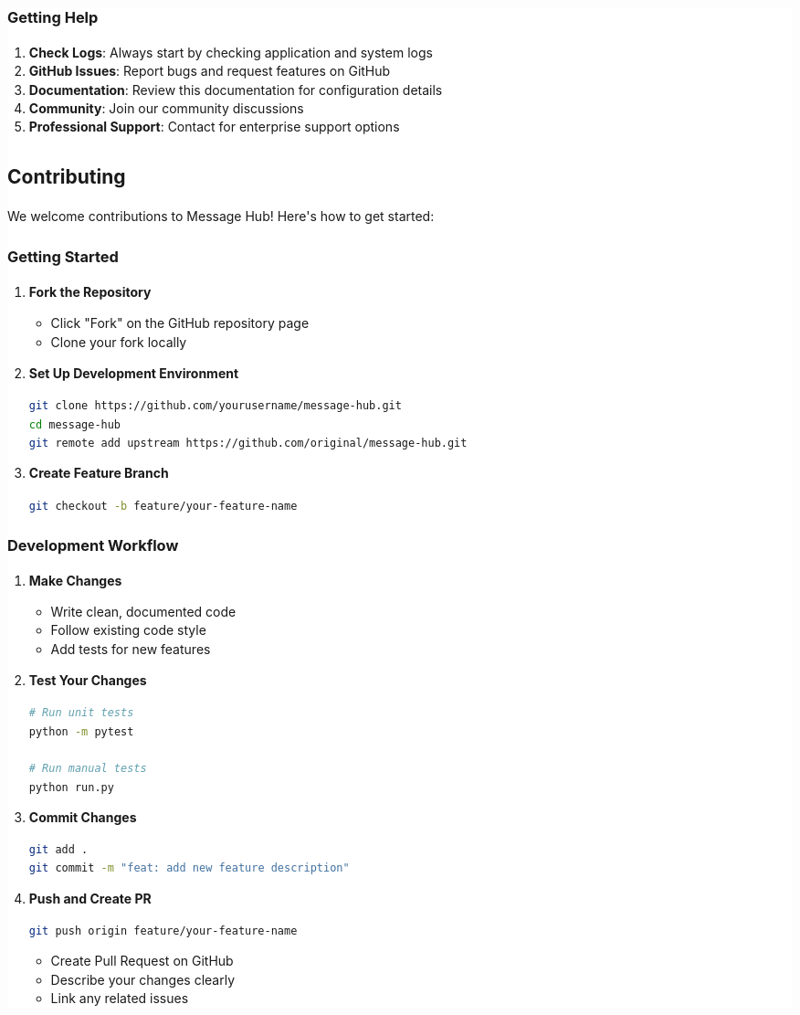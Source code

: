 ### Getting Help

1. **Check Logs**: Always start by checking application and system logs
2. **GitHub Issues**: Report bugs and request features on GitHub
3. **Documentation**: Review this documentation for configuration details
4. **Community**: Join our community discussions
5. **Professional Support**: Contact for enterprise support options

## Contributing

We welcome contributions to Message Hub! Here's how to get started:

### Getting Started

1. **Fork the Repository**
   - Click "Fork" on the GitHub repository page
   - Clone your fork locally

2. **Set Up Development Environment**
   ```bash
   git clone https://github.com/yourusername/message-hub.git
   cd message-hub
   git remote add upstream https://github.com/original/message-hub.git
   ```

3. **Create Feature Branch**
   ```bash
   git checkout -b feature/your-feature-name
   ```

### Development Workflow

1. **Make Changes**
   - Write clean, documented code
   - Follow existing code style
   - Add tests for new features

2. **Test Your Changes**
   ```bash
   # Run unit tests
   python -m pytest
   
   # Run manual tests
   python run.py
   ```

3. **Commit Changes**
   ```bash
   git add .
   git commit -m "feat: add new feature description"
   ```

4. **Push and Create PR**
   ```bash
   git push origin feature/your-feature-name
   ```
   - Create Pull Request on GitHub
   - Describe your changes clearly
   - Link any related issues

